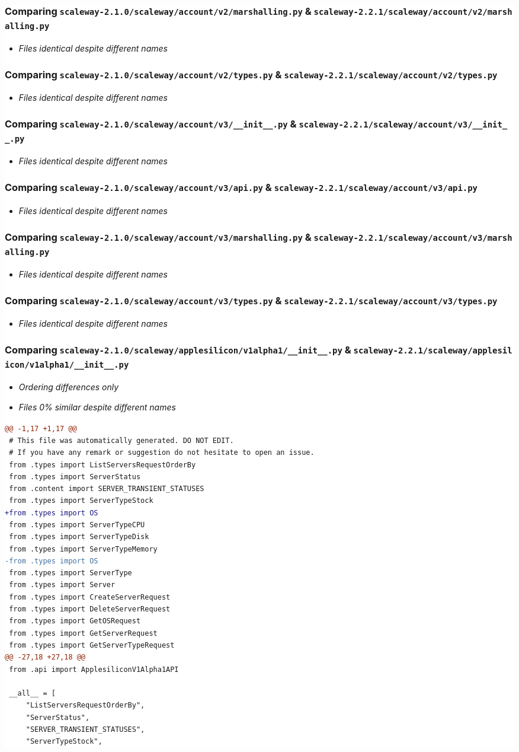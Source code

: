 ### Comparing `scaleway-2.1.0/scaleway/account/v2/marshalling.py` & `scaleway-2.2.1/scaleway/account/v2/marshalling.py`

 * *Files identical despite different names*

### Comparing `scaleway-2.1.0/scaleway/account/v2/types.py` & `scaleway-2.2.1/scaleway/account/v2/types.py`

 * *Files identical despite different names*

### Comparing `scaleway-2.1.0/scaleway/account/v3/__init__.py` & `scaleway-2.2.1/scaleway/account/v3/__init__.py`

 * *Files identical despite different names*

### Comparing `scaleway-2.1.0/scaleway/account/v3/api.py` & `scaleway-2.2.1/scaleway/account/v3/api.py`

 * *Files identical despite different names*

### Comparing `scaleway-2.1.0/scaleway/account/v3/marshalling.py` & `scaleway-2.2.1/scaleway/account/v3/marshalling.py`

 * *Files identical despite different names*

### Comparing `scaleway-2.1.0/scaleway/account/v3/types.py` & `scaleway-2.2.1/scaleway/account/v3/types.py`

 * *Files identical despite different names*

### Comparing `scaleway-2.1.0/scaleway/applesilicon/v1alpha1/__init__.py` & `scaleway-2.2.1/scaleway/applesilicon/v1alpha1/__init__.py`

 * *Ordering differences only*

 * *Files 0% similar despite different names*

```diff
@@ -1,17 +1,17 @@
 # This file was automatically generated. DO NOT EDIT.
 # If you have any remark or suggestion do not hesitate to open an issue.
 from .types import ListServersRequestOrderBy
 from .types import ServerStatus
 from .content import SERVER_TRANSIENT_STATUSES
 from .types import ServerTypeStock
+from .types import OS
 from .types import ServerTypeCPU
 from .types import ServerTypeDisk
 from .types import ServerTypeMemory
-from .types import OS
 from .types import ServerType
 from .types import Server
 from .types import CreateServerRequest
 from .types import DeleteServerRequest
 from .types import GetOSRequest
 from .types import GetServerRequest
 from .types import GetServerTypeRequest
@@ -27,18 +27,18 @@
 from .api import ApplesiliconV1Alpha1API
 
 __all__ = [
     "ListServersRequestOrderBy",
     "ServerStatus",
     "SERVER_TRANSIENT_STATUSES",
     "ServerTypeStock",
```